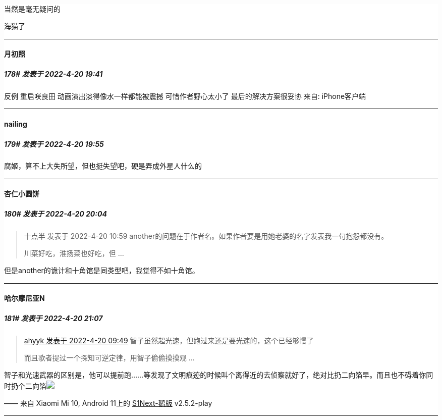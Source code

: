 当然是毫无疑问的

海猫了



*****

####  月初照  
##### 178#       发表于 2022-4-20 19:41

反例 重启咲良田
动画演出淡得像水一样都能被震撼
可惜作者野心太小了 最后的解决方案很妥协
来自: iPhone客户端



*****

####  nailing  
##### 179#       发表于 2022-4-20 19:55

腐姬，算不上大失所望，但也挺失望吧，硬是弄成外星人什么的



*****

####  杏仁小圆饼  
##### 180#       发表于 2022-4-20 20:04

<blockquote>十点半 发表于 2022-4-20 10:59
another的问题在于作者名。如果作者要是用她老婆的名字发表我一句抱怨都没有。

川菜好吃，淮扬菜也好吃，但 ...</blockquote>
但是another的诡计和十角馆是同类型吧，我觉得不如十角馆。



*****

####  哈尔摩尼亚N  
##### 181#       发表于 2022-4-20 21:07

<blockquote><a href="httphttps://bbs.saraba1st.com/2b/forum.php?mod=redirect&amp;goto=findpost&amp;pid=55514245&amp;ptid=2065067" target="_blank">ahyyk 发表于 2022-4-20 09:49</a>
智子虽然超光速，但跑过来还是要光速的，这个已经够慢了

而且歌者提过一个探知可逆定律，用智子偷偷摸摸观 ...</blockquote>
智子和光速武器的区别是，他可以提前跑……等发现了文明痕迹的时候叫个离得近的去侦察就好了，绝对比扔二向箔早。而且也不碍着你同时扔个二向箔<img src="https://static.saraba1st.com/image/smiley/face2017/067.png" referrerpolicy="no-referrer">

—— 来自 Xiaomi Mi 10, Android 11上的 [S1Next-鹅版](https://github.com/ykrank/S1-Next/releases) v2.5.2-play



*****
